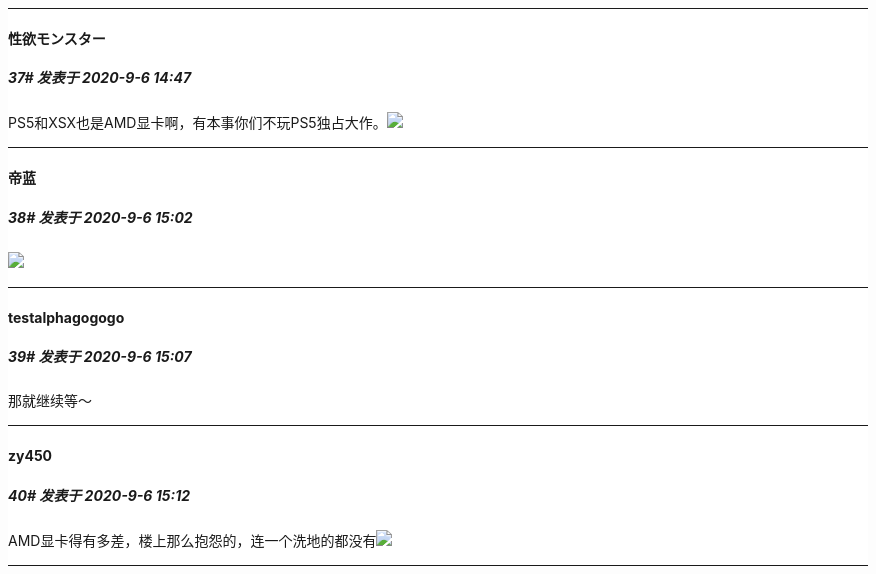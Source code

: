 





-----

####  性欲モンスター  
##### 37#       发表于 2020-9-6 14:47




PS5和XSX也是AMD显卡啊，有本事你们不玩PS5独占大作。<img src="https://static.saraba1st.com/image/smiley/face2017/037.png" referrerpolicy="no-referrer">







-----

####  帝蓝  
##### 38#       发表于 2020-9-6 15:02



<img src="http://ww1.sinaimg.cn/large/6864d7dbly1gigxy05j7fj208a0bdgm3.jpg" referrerpolicy="no-referrer">







-----

####  testalphagogogo  
##### 39#       发表于 2020-9-6 15:07




那就继续等～







-----

####  zy450  
##### 40#       发表于 2020-9-6 15:12




AMD显卡得有多差，楼上那么抱怨的，连一个洗地的都没有<img src="https://static.saraba1st.com/image/smiley/face2017/091.png" referrerpolicy="no-referrer">







-----
